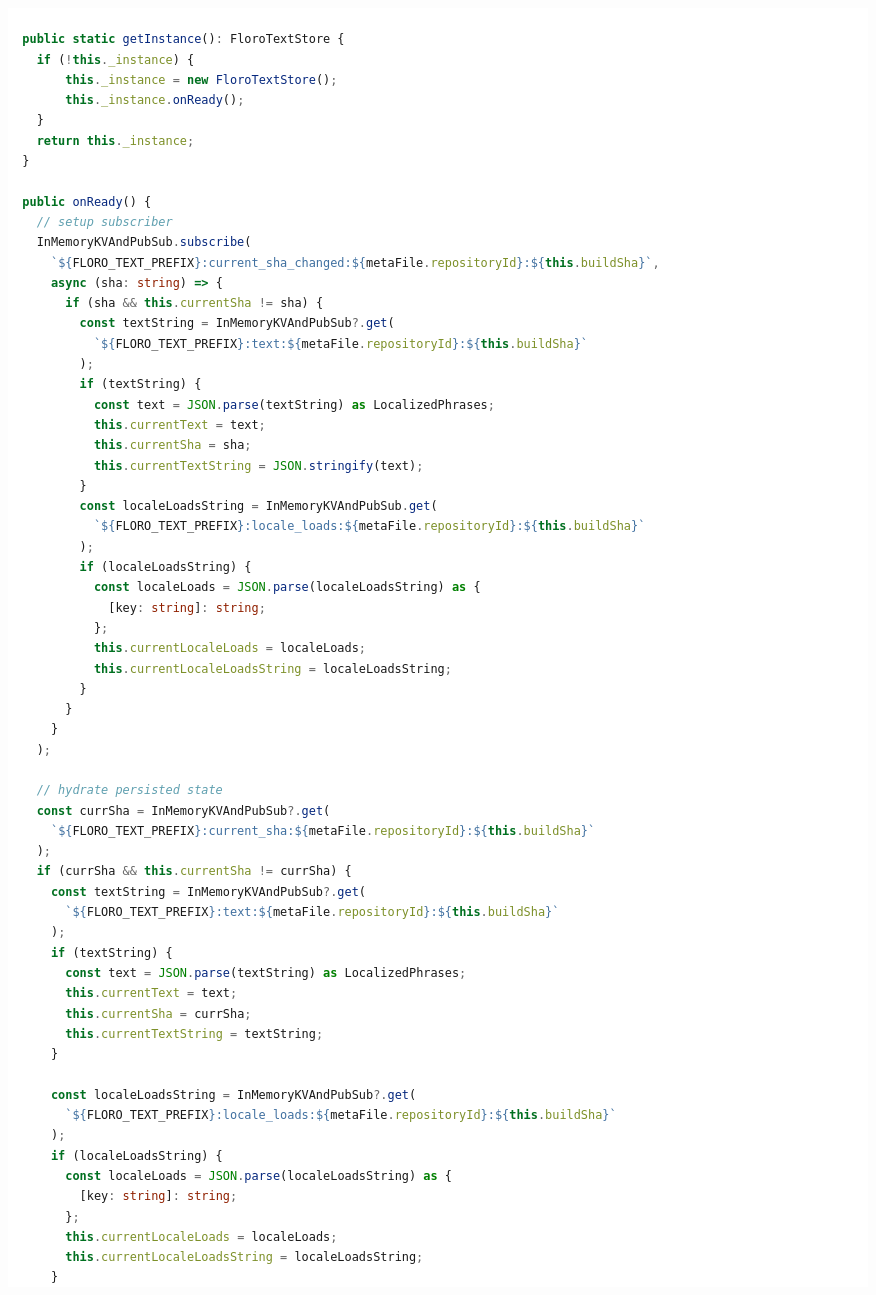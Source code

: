 ```typescript

  public static getInstance(): FloroTextStore {
    if (!this._instance) {
        this._instance = new FloroTextStore();
        this._instance.onReady();
    }
    return this._instance;
  }

  public onReady() {
    // setup subscriber
    InMemoryKVAndPubSub.subscribe(
      `${FLORO_TEXT_PREFIX}:current_sha_changed:${metaFile.repositoryId}:${this.buildSha}`,
      async (sha: string) => {
        if (sha && this.currentSha != sha) {
          const textString = InMemoryKVAndPubSub?.get(
            `${FLORO_TEXT_PREFIX}:text:${metaFile.repositoryId}:${this.buildSha}`
          );
          if (textString) {
            const text = JSON.parse(textString) as LocalizedPhrases;
            this.currentText = text;
            this.currentSha = sha;
            this.currentTextString = JSON.stringify(text);
          }
          const localeLoadsString = InMemoryKVAndPubSub.get(
            `${FLORO_TEXT_PREFIX}:locale_loads:${metaFile.repositoryId}:${this.buildSha}`
          );
          if (localeLoadsString) {
            const localeLoads = JSON.parse(localeLoadsString) as {
              [key: string]: string;
            };
            this.currentLocaleLoads = localeLoads;
            this.currentLocaleLoadsString = localeLoadsString;
          }
        }
      }
    );

    // hydrate persisted state
    const currSha = InMemoryKVAndPubSub?.get(
      `${FLORO_TEXT_PREFIX}:current_sha:${metaFile.repositoryId}:${this.buildSha}`
    );
    if (currSha && this.currentSha != currSha) {
      const textString = InMemoryKVAndPubSub?.get(
        `${FLORO_TEXT_PREFIX}:text:${metaFile.repositoryId}:${this.buildSha}`
      );
      if (textString) {
        const text = JSON.parse(textString) as LocalizedPhrases;
        this.currentText = text;
        this.currentSha = currSha;
        this.currentTextString = textString;
      }

      const localeLoadsString = InMemoryKVAndPubSub?.get(
        `${FLORO_TEXT_PREFIX}:locale_loads:${metaFile.repositoryId}:${this.buildSha}`
      );
      if (localeLoadsString) {
        const localeLoads = JSON.parse(localeLoadsString) as {
          [key: string]: string;
        };
        this.currentLocaleLoads = localeLoads;
        this.currentLocaleLoadsString = localeLoadsString;
      }
```